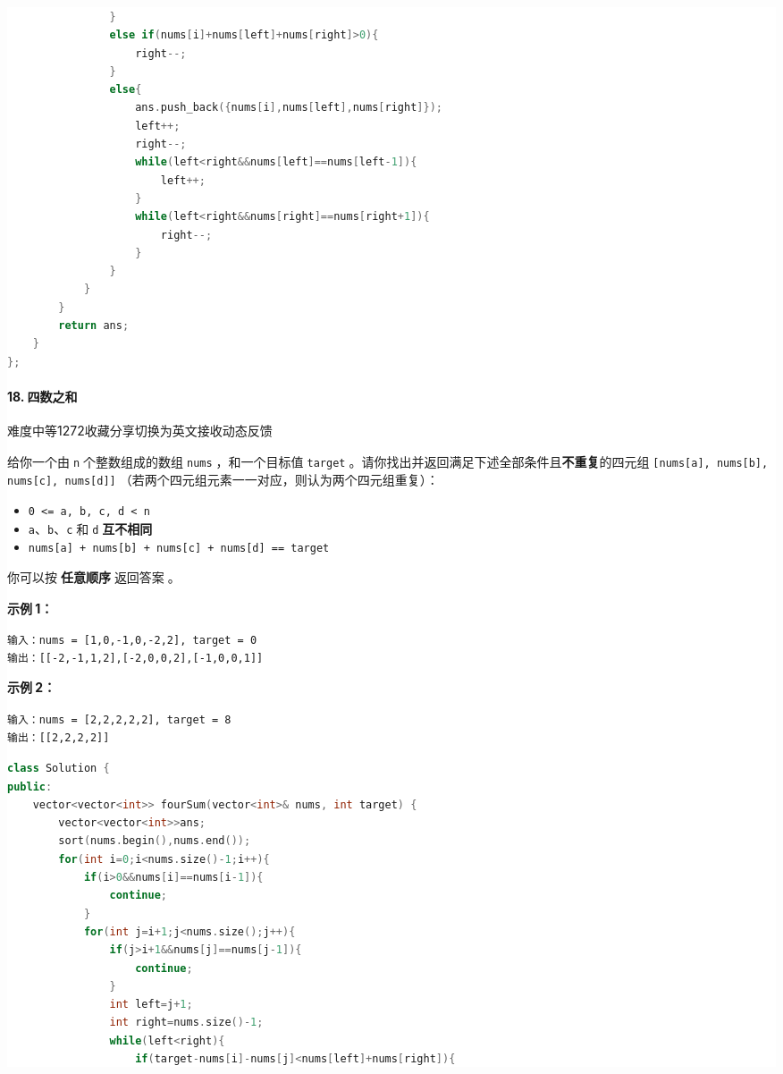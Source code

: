 ```c++
                }
                else if(nums[i]+nums[left]+nums[right]>0){
                    right--;
                }
                else{
                    ans.push_back({nums[i],nums[left],nums[right]});
                    left++;
                    right--;
                    while(left<right&&nums[left]==nums[left-1]){
                        left++;
                    }
                    while(left<right&&nums[right]==nums[right+1]){
                        right--;
                    }
                }
            }
        }
        return ans;
    }
};
```

#### 18. 四数之和

难度中等1272收藏分享切换为英文接收动态反馈

给你一个由 `n` 个整数组成的数组 `nums` ，和一个目标值 `target` 。请你找出并返回满足下述全部条件且**不重复**的四元组 `[nums[a], nums[b], nums[c], nums[d]]` （若两个四元组元素一一对应，则认为两个四元组重复）：

- `0 <= a, b, c, d < n`
- `a`、`b`、`c` 和 `d` **互不相同**
- `nums[a] + nums[b] + nums[c] + nums[d] == target`

你可以按 **任意顺序** 返回答案 。

 

**示例 1：**

```
输入：nums = [1,0,-1,0,-2,2], target = 0
输出：[[-2,-1,1,2],[-2,0,0,2],[-1,0,0,1]]
```

**示例 2：**

```
输入：nums = [2,2,2,2,2], target = 8
输出：[[2,2,2,2]]
```

```c++
class Solution {
public:
    vector<vector<int>> fourSum(vector<int>& nums, int target) {
        vector<vector<int>>ans;
        sort(nums.begin(),nums.end());
        for(int i=0;i<nums.size()-1;i++){
            if(i>0&&nums[i]==nums[i-1]){
                continue;
            }
            for(int j=i+1;j<nums.size();j++){
                if(j>i+1&&nums[j]==nums[j-1]){
                    continue;
                }
                int left=j+1;
                int right=nums.size()-1;
                while(left<right){
                    if(target-nums[i]-nums[j]<nums[left]+nums[right]){
```